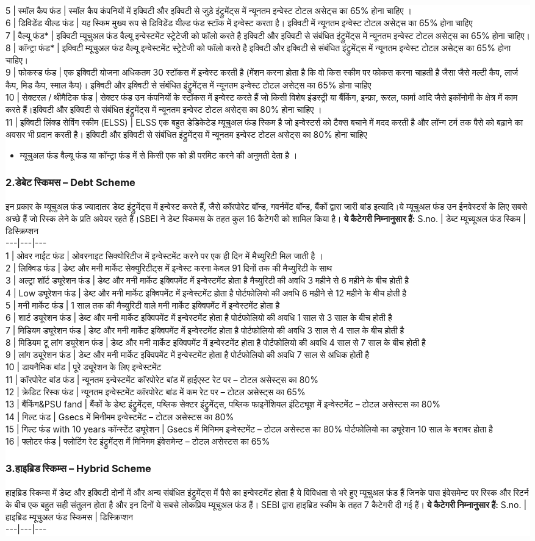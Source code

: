 5 | स्मॉल कैप फंड | स्मॉल कैप कंपनियों में इक्विटी और इक्विटी से जुड़े इंट्रुमेंट्स में न्यूनतम इन्वेस्ट टोटल असेट्स का 65% होना चाहिए ।  
6 | डिविडेंड यील्ड फंड | यह स्किम मुख्य रूप से डिविडेंड यील्ड फंड स्टॉक में इन्वेस्ट करता है। इक्विटी में न्यूनतम इन्वेस्ट टोटल असेट्स का 65% होना चाहिए  
7 | वैल्यू फंड* | इक्विटी म्यूचुअल फंड वैल्यू इन्वेस्टमेंट स्ट्रेटेजी को फॉलो करते है इक्विटी और इक्विटी से संबंधित इंट्रुमेंट्स में न्यूनतम इन्वेस्ट टोटल असेट्स का 65% होना चाहिए।  
8 | कॉन्ट्रा फंड* | इक्विटी म्यूचुअल फंड वैल्यू इन्वेस्टमेंट स्ट्रेटेजी को फॉलो करते है इक्विटी और इक्विटी से संबंधित इंट्रुमेंट्स में न्यूनतम इन्वेस्ट टोटल असेट्स का 65% होना चाहिए।  
9 | फोकस्ड फंड | एक इक्विटी योजना अधिकतम 30 स्टॉकस में इन्वेस्ट करती है (मेंशन करना होता है कि वो किस स्कीम पर फोकस करना चाहती है जैसा जैसे मल्टी कैप, लार्ज कैप, मिड कैप, स्माल कैप)। इक्विटी और इक्विटी से संबंधित इंट्रुमेंट्स में न्यूनतम इन्वेस्ट टोटल असेट्स का 65% होना चाहिए  
10 | सेक्टरल / थीमैटिक फंड | सेक्टर फंड उन कंपनियों के स्टॉकस में इन्वेस्ट करते हैं जो किसी विशेष इंडस्ट्री या बैंकिंग, इन्फ्रा, रूरल, फार्मा आदि जैसे इकॉनोमी के क्षेत्र में काम करते हैं।इक्विटी और इक्विटी से संबंधित इंट्रुमेंट्स में न्यूनतम इन्वेस्ट टोटल असेट्स का 80% होना चाहिए ।  
11 | इक्विटी लिंक्ड सेविंग स्कीम (ELSS) | ELSS एक बहुत डेडिकेटेड म्यूचुअल फंड स्किम है जो इन्वेस्टर्स को टैक्स बचाने में मदद करती है और लॉन्ग टर्म तक पैसे को बढ़ाने का अवसर भी प्रदान करती है। इक्विटी और इक्विटी से संबंधित इंट्रुमेंट्स में न्यूनतम इन्वेस्ट टोटल असेट्स का 80% होना चाहिए  
* म्यूचुअल फंड वैल्यू फंड या कॉन्ट्रा फंड में से किसी एक को ही परमिट करने की अनुमती देता है ।
### **2.डेबेट स्किमस – Debt Scheme**
इन प्रकार के म्यूचुअल फंड ज्यादातर डेब्ट इंट्रुमेंट्स में इन्वेस्ट करते हैं, जैसे कॉरपोरेट बॉन्ड, गवर्नमेंट बॉन्ड, बैंकों द्वारा जारी बांड इत्यादि।ये म्यूचुअल फंड उन ईनवेस्टर्स के लिए सबसे अच्छे हैं जो रिस्क लेने के प्रति अवेयर रहते हैं।SBEI ने डेब्ट स्किमस के तहत कुल 16 कैटेगरी को शामिल किया है।
**ये कैटेगरी निम्नानुसार हैं:**
S.no. | डेब्ट म्यूच्यूअल फंड स्किम | डिस्क्रिप्शन  
---|---|---  
1 | ओवर नाईट फंड | ओवरनाइट सिक्योरिटीज में इन्वेस्टमेंट करने पर एक ही दिन में मैच्युरिटी मिल जाती है ।  
2 | लिक्विड फंड | डेब्ट और मनी मार्केट सेक्युरिटीट्स में इन्वेस्ट करना केवल 91 दिनों तक की मैच्युरिटी के साथ  
3 | अल्ट्रा शॉर्ट ड्यूरेशन फंड | डेब्ट और मनी मार्केट इक्विपमेंट में इन्वेस्टमेंट होता है मैच्युरिटी की अवधि 3 महीने से 6 महीने के बीच होती है  
4 | Low ड्यूरेशन फंड | डेब्ट और मनी मार्केट इक्विपमेंट में इन्वेस्टमेंट होता है पोर्टफोलियो की अवधि 6 महीने से 12 महीने के बीच होती है  
5 | मनी मार्केट फंड | 1 साल तक की मैच्युरिटी वाले मनी मार्केट इक्विपमेंट में इन्वेस्टमेंट होता है  
6 | शार्ट ड्यूरेशन फंड | डेब्ट और मनी मार्केट इक्विपमेंट में इन्वेस्टमेंट होता है पोर्टफोलियो की अवधि 1 साल से 3 साल के बीच होती है  
7 | मिडियम ड्यूरेशन फंड | डेब्ट और मनी मार्केट इक्विपमेंट में इन्वेस्टमेंट होता है पोर्टफोलियो की अवधि 3 साल से 4 साल के बीच होती है  
8 | मिडियम टू लांग ड्यूरेशन फंड | डेब्ट और मनी मार्केट इक्विपमेंट में इन्वेस्टमेंट होता है पोर्टफोलियो की अवधि 4 साल से 7 साल के बीच होती है  
9 | लांग ड्यूरेशन फंड | डेब्ट और मनी मार्केट इक्विपमेंट में इन्वेस्टमेंट होता है पोर्टफोलियो की अवधि 7 साल से अधिक होती है  
10 | डायनैमिक बांड | पूरे ड्यूरेशन के लिए इन्वेस्टमेंट  
11 | कॉरपोरेट बांड फंड | न्यूनतम इन्वेस्टमेंट कॉरपोरेट बांड में हाईएस्ट रेट पर – टोटल असेस्ट्स का 80%  
12 | क्रेडिट रिस्क फंड | न्यूनतम इन्वेस्टमेंट कॉरपोरेट बांड में कम रेट पर – टोटल असेस्ट्स का 65%  
13 | बैंकिंग&PSU fand | बैंकों के डेब्ट इंट्रुमेंट्स, पब्लिक सेक्टर इंट्रुमेंट्स, पब्लिक फाइनेंशियल इंटिट्यूश में इन्वेस्टमेंट – टोटल असेस्टस का 80%  
14 | गिल्ट फंड | Gsecs में मिनीमम इन्वेस्टमेंट – टोटल असेस्टस का 80%  
15 | गिल्ट फंड with 10 years कॉन्स्टेंट ड्यूरेशन | Gsecs में मिनिमम इन्वेस्टमेंट – टोटल असेस्टस का 80% पोर्टफोलियो का ड्यूरेशन 10 साल के बराबर होता है  
16 | फ्लोटर फंड | फ्लोटिंग रेट इंट्रुमेंट्स में मिनिमम इंवेसमेन्ट – टोटल असेस्टस का 65%  
### **3.हाइब्रिड स्किम्स – Hybrid Scheme**
हाइब्रिड स्किम्स में डेब्ट और इक्विटी दोनों में और अन्य संबंधित इंट्रुमेंट्स में पैसे का इन्वेस्टमेंट होता है
ये विविधता से भरे हुए म्यूचुअल फंड हैं जिनके पास इंवेसमेन्ट पर रिस्क और रिटर्न के बीच एक बहुत सही संतुलन होता है और इन दिनों ये सबसे लोकप्रिय म्यूचुअल फंड हैं।
SEBI द्वारा हाइब्रिड स्कीम के तहत 7 कैटेगरी दी गई हैं।
**ये कैटेगरी निम्नानुसार हैं:**
S.no. | हाइब्रिड म्यूचुअल फंड स्किमस | डिस्क्रिप्शन  
---|---|---  